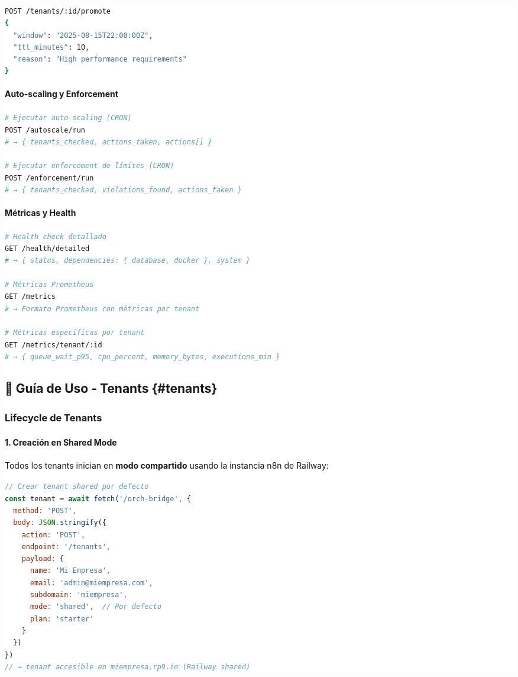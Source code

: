 ```bash
POST /tenants/:id/promote
{
  "window": "2025-08-15T22:00:00Z",
  "ttl_minutes": 10,
  "reason": "High performance requirements"
}
```

#### Auto-scaling y Enforcement

```bash  
# Ejecutar auto-scaling (CRON)
POST /autoscale/run
# → { tenants_checked, actions_taken, actions[] }

# Ejecutar enforcement de límites (CRON)
POST /enforcement/run  
# → { tenants_checked, violations_found, actions_taken }
```

#### Métricas y Health

```bash
# Health check detallado
GET /health/detailed
# → { status, dependencies: { database, docker }, system }

# Métricas Prometheus  
GET /metrics
# → Formato Prometheus con métricas por tenant

# Métricas específicas por tenant
GET /metrics/tenant/:id
# → { queue_wait_p95, cpu_percent, memory_bytes, executions_min }
```

## 👥 Guía de Uso - Tenants {#tenants}

### Lifecycle de Tenants

#### 1. Creación en Shared Mode

Todos los tenants inician en **modo compartido** usando la instancia n8n de Railway:

```javascript
// Crear tenant shared por defecto
const tenant = await fetch('/orch-bridge', {
  method: 'POST',
  body: JSON.stringify({
    action: 'POST',
    endpoint: '/tenants',
    payload: {
      name: 'Mi Empresa',
      email: 'admin@miempresa.com',
      subdomain: 'miempresa', 
      mode: 'shared',  // Por defecto
      plan: 'starter'
    }
  })
})
// → tenant accesible en miempresa.rp9.io (Railway shared)
```

